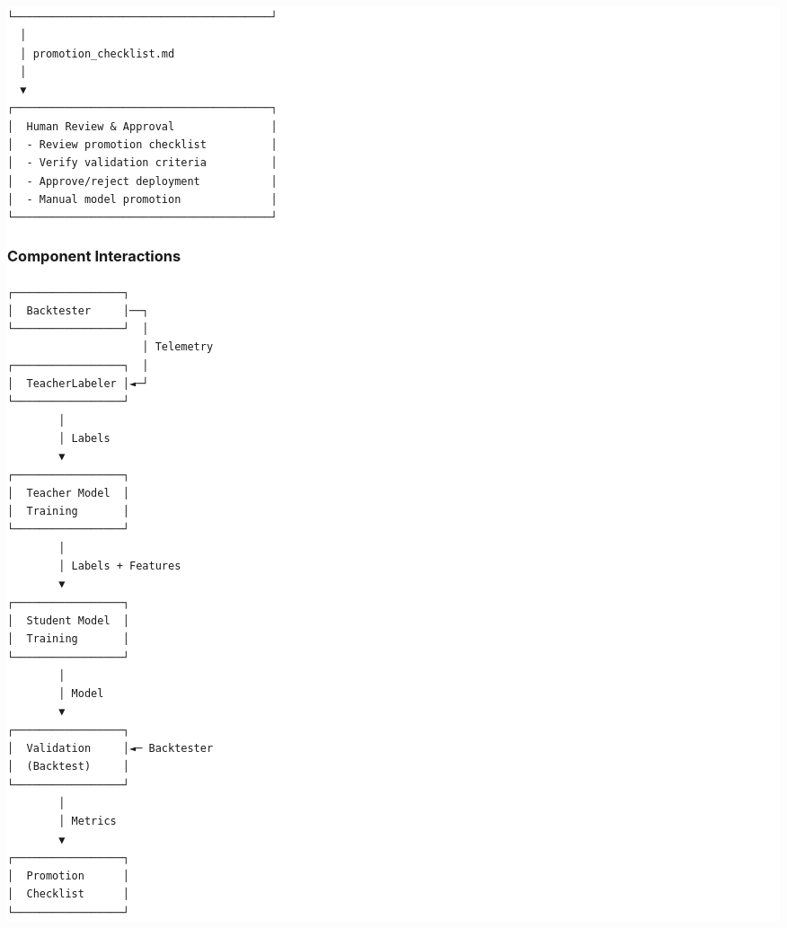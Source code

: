 ```
└────────────────────────────────────────┘
  │
  │ promotion_checklist.md
  │
  ▼
┌────────────────────────────────────────┐
│  Human Review & Approval               │
│  - Review promotion checklist          │
│  - Verify validation criteria          │
│  - Approve/reject deployment           │
│  - Manual model promotion              │
└────────────────────────────────────────┘
```

### Component Interactions

```
┌─────────────────┐
│  Backtester     │──┐
└─────────────────┘  │
                     │ Telemetry
┌─────────────────┐  │
│  TeacherLabeler │◄─┘
└─────────────────┘
        │
        │ Labels
        ▼
┌─────────────────┐
│  Teacher Model  │
│  Training       │
└─────────────────┘
        │
        │ Labels + Features
        ▼
┌─────────────────┐
│  Student Model  │
│  Training       │
└─────────────────┘
        │
        │ Model
        ▼
┌─────────────────┐
│  Validation     │◄─ Backtester
│  (Backtest)     │
└─────────────────┘
        │
        │ Metrics
        ▼
┌─────────────────┐
│  Promotion      │
│  Checklist      │
└─────────────────┘
```
